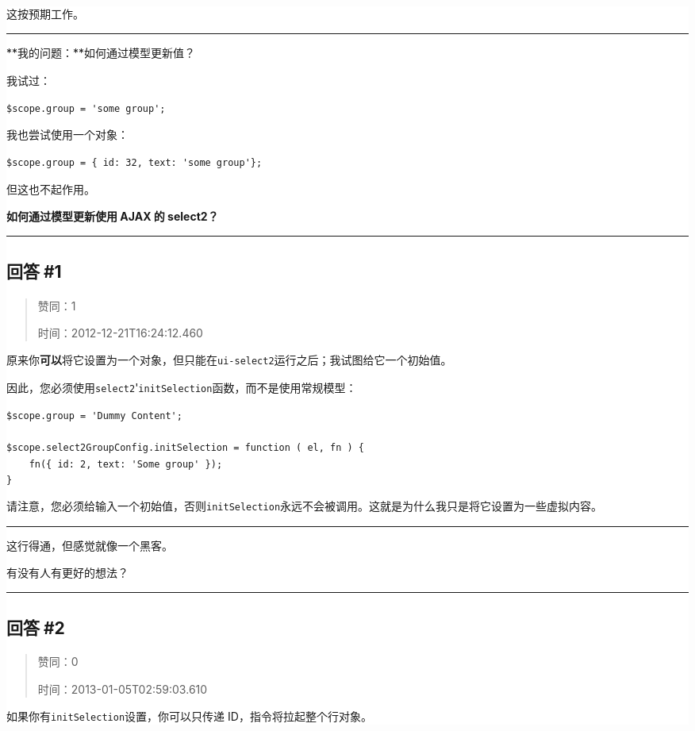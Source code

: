这按预期工作。

* * *

**我的问题：**如何通过模型更新值？

我试过：

```
$scope.group = 'some group'; 
```

我也尝试使用一个对象：

```
$scope.group = { id: 32, text: 'some group'}; 
```

但这也不起作用。

**如何通过模型更新使用 AJAX 的 select2？**

* * *

## 回答 #1

> 赞同：1
> 
> 时间：2012-12-21T16:24:12.460

原来你**可以**将它设置为一个对象，但只能在`ui-select2`运行之后；我试图给它一个初始值。

因此，您必须使用`select2`'`initSelection`函数，而不是使用常规模型：

```
$scope.group = 'Dummy Content';

$scope.select2GroupConfig.initSelection = function ( el, fn ) {
    fn({ id: 2, text: 'Some group' });
} 
```

请注意，您必须给输入一个初始值，否则`initSelection`永远不会被调用。这就是为什么我只是将它设置为一些虚拟内容。

* * *

这行得通，但感觉就像一个黑客。

有没有人有更好的想法？

* * *

## 回答 #2

> 赞同：0
> 
> 时间：2013-01-05T02:59:03.610

如果你有`initSelection`设置，你可以只传递 ID，指令将拉起整个行对象。
